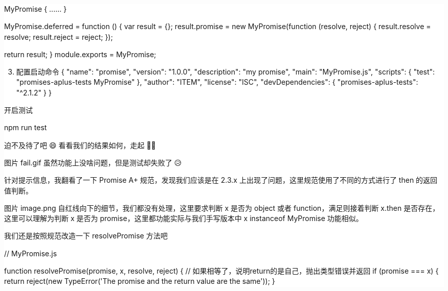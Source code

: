 MyPromise {
  ......
}

MyPromise.deferred = function () {
  var result = {};
  result.promise = new MyPromise(function (resolve, reject) {
    result.resolve = resolve;
    result.reject = reject;
  });

  return result;
}
module.exports = MyPromise;

3. 配置启动命令
   {
     "name": "promise",
     "version": "1.0.0",
     "description": "my promise",
     "main": "MyPromise.js",
     "scripts": {
    "test": "promises-aplus-tests MyPromise"
     },
     "author": "ITEM",
     "license": "ISC",
     "devDependencies": {
    "promises-aplus-tests": "^2.1.2"
     }
   }


开启测试

npm run test

迫不及待了吧 😄 看看我们的结果如何，走起 🐱‍🏍

图片
fail.gif
虽然功能上没啥问题，但是测试却失败了 😥

针对提示信息，我翻看了一下 Promise A+ 规范，发现我们应该是在 2.3.x 上出现了问题，这里规范使用了不同的方式进行了 then 的返回值判断。

图片
image.png
自红线向下的细节，我们都没有处理，这里要求判断 x 是否为 object 或者 function，满足则接着判断 x.then 是否存在，这里可以理解为判断 x 是否为 promise，这里都功能实际与我们手写版本中 x instanceof MyPromise 功能相似。

我们还是按照规范改造一下 resolvePromise 方法吧

// MyPromise.js

function resolvePromise(promise, x, resolve, reject) {
  // 如果相等了，说明return的是自己，抛出类型错误并返回
  if (promise === x) {
    return reject(new TypeError('The promise and the return value are the same'));
  }
